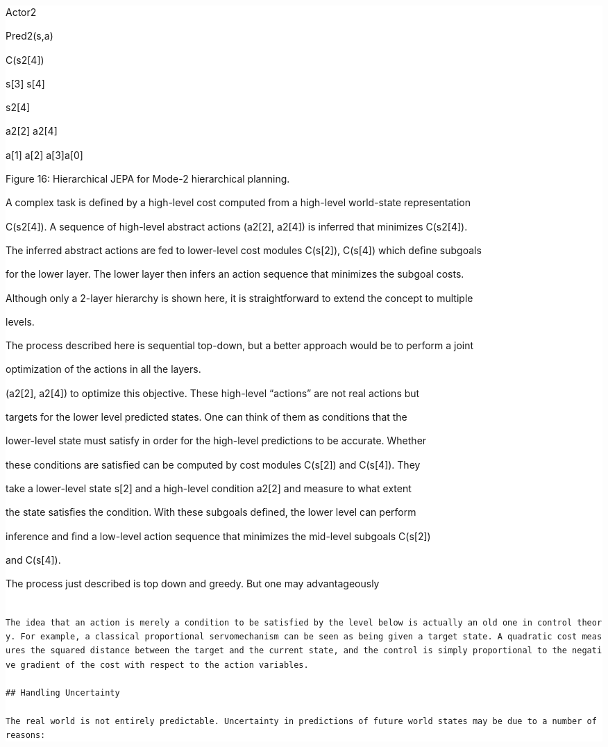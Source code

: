 Actor2

Pred2(s,a)

C(s2[4])

s[3]  s[4]

s2[4]

a2[2]  a2[4]

a[1]  a[2]  a[3]a[0]

Figure  16:  Hierarchical  JEPA  for  Mode-2  hierarchical  planning.

A  complex  task  is  deﬁned  by  a  high-level  cost  computed  from  a  high-level  world-state  representation

C(s2[4]).  A  sequence  of  high-level  abstract  actions  (a2[2],  a2[4]) is  inferred  that  minimizes  C(s2[4]).

The  inferred  abstract  actions  are  fed  to  lower-level  cost  modules  C(s[2]),  C(s[4]) which  deﬁne  subgoals

for  the  lower  layer.  The  lower  layer  then  infers  an  action  sequence  that  minimizes  the  subgoal  costs.

Although  only  a  2-layer  hierarchy  is  shown  here,  it  is  straightforward  to  extend  the  concept  to  multiple

levels.

The  process  described  here  is  sequential  top-down,  but  a  better  approach  would  be  to  perform  a  joint

optimization  of  the  actions  in  all  the  layers.

(a2[2],  a2[4])  to  optimize  this  objective.  These  high-level  “actions”  are  not  real  actions  but

targets  for  the  lower  level  predicted  states.  One  can  think  of  them  as  conditions  that  the

lower-level  state  must  satisfy  in  order  for  the  high-level  predictions  to  be  accurate.  Whether

these  conditions  are  satisﬁed  can  be  computed  by  cost  modules  C(s[2])  and  C(s[4]).  They

take  a  lower-level  state  s[2]  and  a  high-level  condition  a2[2]  and  measure  to  what  extent

the  state  satisﬁes  the  condition.  With  these  subgoals  deﬁned,  the  lower  level  can  perform

inference  and  ﬁnd  a  low-level  action  sequence  that  minimizes  the  mid-level  subgoals  C(s[2])

and  C(s[4]).

The  process  just  described  is  top  down  and  greedy.  But  one  may  advantageously
```Usually iterate the optimization so that high-level and low-level action sequences are optimized jointly. The cost modules may be configured by the configurator for the situation at hand.

The idea that an action is merely a condition to be satisfied by the level below is actually an old one in control theory. For example, a classical proportional servomechanism can be seen as being given a target state. A quadratic cost measures the squared distance between the target and the current state, and the control is simply proportional to the negative gradient of the cost with respect to the action variables.

## Handling Uncertainty

The real world is not entirely predictable. Uncertainty in predictions of future world states may be due to a number of reasons:

```

[//]: # (pff)